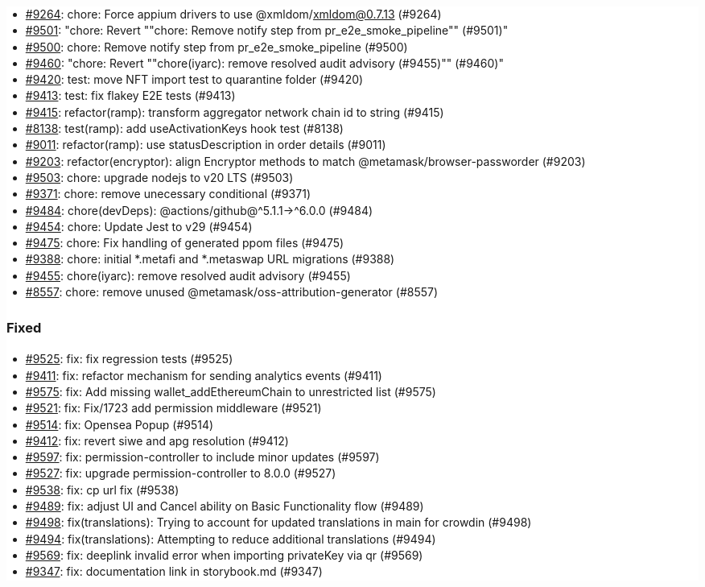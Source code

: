 - [#9264](https://github.com/MetaMask/metamask-mobile/pull/9264): chore: Force appium drivers to use @xmldom/xmldom@0.7.13 (#9264)
- [#9501](https://github.com/MetaMask/metamask-mobile/pull/9501): "chore: Revert ""chore: Remove notify step from pr_e2e_smoke_pipeline"" (#9501)"
- [#9500](https://github.com/MetaMask/metamask-mobile/pull/9500): chore: Remove notify step from pr_e2e_smoke_pipeline (#9500)
- [#9460](https://github.com/MetaMask/metamask-mobile/pull/9460): "chore: Revert ""chore(iyarc): remove resolved audit advisory (#9455)"" (#9460)"
- [#9420](https://github.com/MetaMask/metamask-mobile/pull/9420): test: move NFT import test to quarantine folder (#9420)
- [#9413](https://github.com/MetaMask/metamask-mobile/pull/9413): test: fix flakey E2E tests (#9413)
- [#9415](https://github.com/MetaMask/metamask-mobile/pull/9415): refactor(ramp): transform aggregator network chain id to string (#9415)
- [#8138](https://github.com/MetaMask/metamask-mobile/pull/8138): test(ramp): add useActivationKeys hook test (#8138)
- [#9011](https://github.com/MetaMask/metamask-mobile/pull/9011): refactor(ramp): use statusDescription in order details (#9011)
- [#9203](https://github.com/MetaMask/metamask-mobile/pull/9203): refactor(encryptor): align Encryptor methods to match @metamask/browser-passworder (#9203)
- [#9503](https://github.com/MetaMask/metamask-mobile/pull/9503): chore: upgrade nodejs to v20 LTS (#9503)
- [#9371](https://github.com/MetaMask/metamask-mobile/pull/9371): chore: remove unecessary conditional (#9371)
- [#9484](https://github.com/MetaMask/metamask-mobile/pull/9484): chore(devDeps): @actions/github@^5.1.1->^6.0.0 (#9484)
- [#9454](https://github.com/MetaMask/metamask-mobile/pull/9454): chore: Update Jest to v29 (#9454)
- [#9475](https://github.com/MetaMask/metamask-mobile/pull/9475): chore: Fix handling of generated ppom files (#9475)
- [#9388](https://github.com/MetaMask/metamask-mobile/pull/9388): chore: initial *.metafi and *.metaswap URL migrations (#9388)
- [#9455](https://github.com/MetaMask/metamask-mobile/pull/9455): chore(iyarc): remove resolved audit advisory (#9455)
- [#8557](https://github.com/MetaMask/metamask-mobile/pull/8557): chore: remove unused @metamask/oss-attribution-generator (#8557)

### Fixed
- [#9525](https://github.com/MetaMask/metamask-mobile/pull/9525): fix: fix regression tests (#9525)
- [#9411](https://github.com/MetaMask/metamask-mobile/pull/9411): fix: refactor mechanism for sending analytics events (#9411)
- [#9575](https://github.com/MetaMask/metamask-mobile/pull/9575): fix: Add missing wallet_addEthereumChain to unrestricted list (#9575)
- [#9521](https://github.com/MetaMask/metamask-mobile/pull/9521): fix: Fix/1723 add permission middleware (#9521)
- [#9514](https://github.com/MetaMask/metamask-mobile/pull/9514): fix: Opensea Popup (#9514)
- [#9412](https://github.com/MetaMask/metamask-mobile/pull/9412): fix: revert siwe and apg resolution (#9412)
- [#9597](https://github.com/MetaMask/metamask-mobile/pull/9597): fix: permission-controller to include minor updates (#9597)
- [#9527](https://github.com/MetaMask/metamask-mobile/pull/9527): fix: upgrade permission-controller to 8.0.0 (#9527)
- [#9538](https://github.com/MetaMask/metamask-mobile/pull/9538): fix: cp url fix (#9538)
- [#9489](https://github.com/MetaMask/metamask-mobile/pull/9489): fix: adjust UI and Cancel ability on Basic Functionality flow (#9489)
- [#9498](https://github.com/MetaMask/metamask-mobile/pull/9498): fix(translations): Trying to account for updated translations in main for crowdin (#9498)
- [#9494](https://github.com/MetaMask/metamask-mobile/pull/9494): fix(translations): Attempting to reduce additional translations (#9494)
- [#9569](https://github.com/MetaMask/metamask-mobile/pull/9569): fix: deeplink invalid error when importing privateKey via qr (#9569)
- [#9347](https://github.com/MetaMask/metamask-mobile/pull/9347): fix: documentation link in storybook.md (#9347)